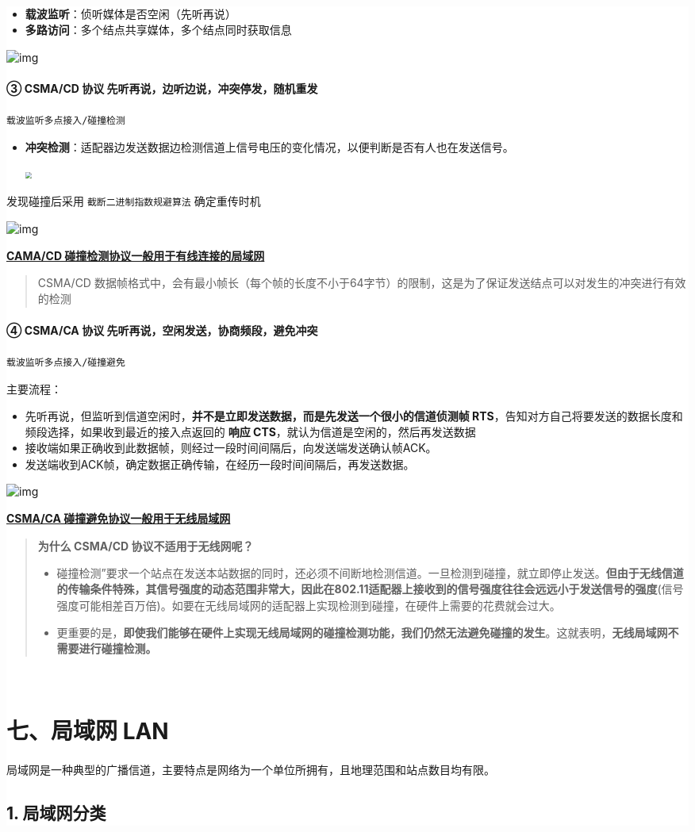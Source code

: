 - **载波监听**：侦听媒体是否空闲（先听再说） 
- **多路访问**：多个结点共享媒体，多个结点同时获取信息

![img](https://cdn.nlark.com/yuque/0/2020/png/1237282/1585997340480-2a3087cb-b160-4f23-ad01-6d020696a85c.png)



#### ③ CSMA/CD 协议 先听再说，边听边说，冲突停发，随机重发

`载波监听多点接入/碰撞检测`

- **冲突检测**：适配器边发送数据边检测信道上信号电压的变化情况，以便判断是否有人也在发送信号。

  <img src="https://gitee.com/veal98/images/raw/master/img/20200430104154.png" style="zoom:50%;" />

发现碰撞后采用 `截断二进制指数规避算法` 确定重传时机

![img](https://cdn.nlark.com/yuque/0/2020/png/1237282/1585997340413-895b2f5f-d3bb-44df-abba-78a435af1e77.png)



<u>**CAMA/CD 碰撞检测协议一般用于有线连接的局域网**</u>

> CSMA/CD 数据帧格式中，会有最小帧长（每个帧的长度不小于64字节）的限制，这是为了保证发送结点可以对发生的冲突进行有效的检测



#### ④ CSMA/CA 协议 先听再说，空闲发送，协商频段，避免冲突

`载波监听多点接入/碰撞避免`

主要流程：

- 先听再说，但监听到信道空闲时，**并不是立即发送数据，而是先发送一个很小的信道侦测帧 RTS**，告知对方自己将要发送的数据长度和频段选择，如果收到最近的接入点返回的 **响应 CTS**，就认为信道是空闲的，然后再发送数据
- 接收端如果正确收到此数据帧，则经过一段时间间隔后，向发送端发送确认帧ACK。 
- 发送端收到ACK帧，确定数据正确传输，在经历一段时间间隔后，再发送数据。

![img](https://cdn.nlark.com/yuque/0/2020/png/1237282/1585997340421-a14ae508-e01e-4d07-a06a-c2a6a062de48.png)



<u>**CSMA/CA 碰撞避免协议一般用于无线局域网**</u>

> **为什么 CSMA/CD 协议不适用于无线网呢？**
>
> - 碰撞检测”要求一个站点在发送本站数据的同时，还必须不间断地检测信道。一旦检测到碰撞，就立即停止发送。**但由于无线信道的传输条件特殊，其信号强度的动态范围非常大，因此在802.11适配器上接收到的信号强度往往会远远小于发送信号的强度**(信号强度可能相差百万倍)。如要在无线局域网的适配器上实现检测到碰撞，在硬件上需要的花费就会过大。
>
> - 更重要的是，**即使我们能够在硬件上实现无线局域网的碰撞检测功能，我们仍然无法避免碰撞的发生**。这就表明，**无线局域网不需要进行碰撞检测。**

<br>



# 七、局域网 LAN

局域网是一种典型的广播信道，主要特点是网络为一个单位所拥有，且地理范围和站点数目均有限。

## 1. 局域网分类
